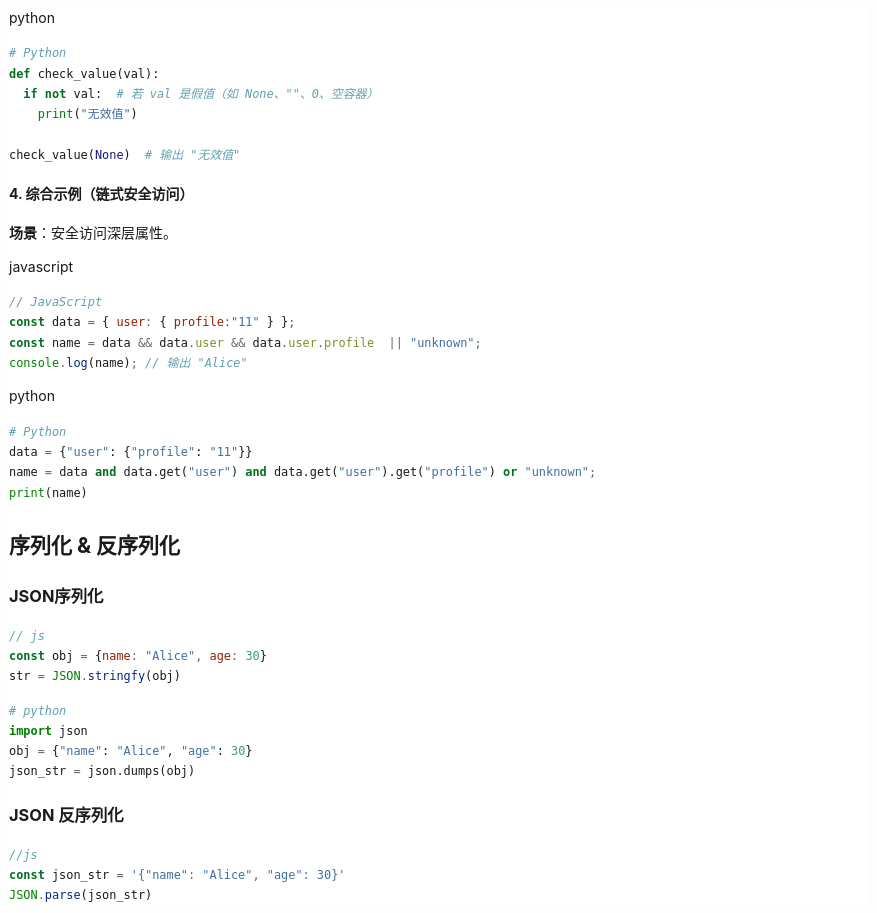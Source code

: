 python

```python
# Python
def check_value(val):
  if not val:  # 若 val 是假值（如 None、""、0、空容器）
    print("无效值")

check_value(None)  # 输出 "无效值"
```

#### **4. 综合示例（链式安全访问）**

**场景**：安全访问深层属性。

javascript

```js
// JavaScript
const data = { user: { profile:"11" } };
const name = data && data.user && data.user.profile  || "unknown";
console.log(name); // 输出 "Alice"
```

python

```python
# Python
data = {"user": {"profile": "11"}}
name = data and data.get("user") and data.get("user").get("profile") or "unknown";
print(name)
```



## 序列化 & 反序列化

### **JSON序列化**

```js
// js
const obj = {name: "Alice", age: 30}
str = JSON.stringfy(obj)
```

```python
# python
import json
obj = {"name": "Alice", "age": 30}
json_str = json.dumps(obj)
```

### JSON 反序列化

```js
//js
const json_str = '{"name": "Alice", "age": 30}'
JSON.parse(json_str)
```
